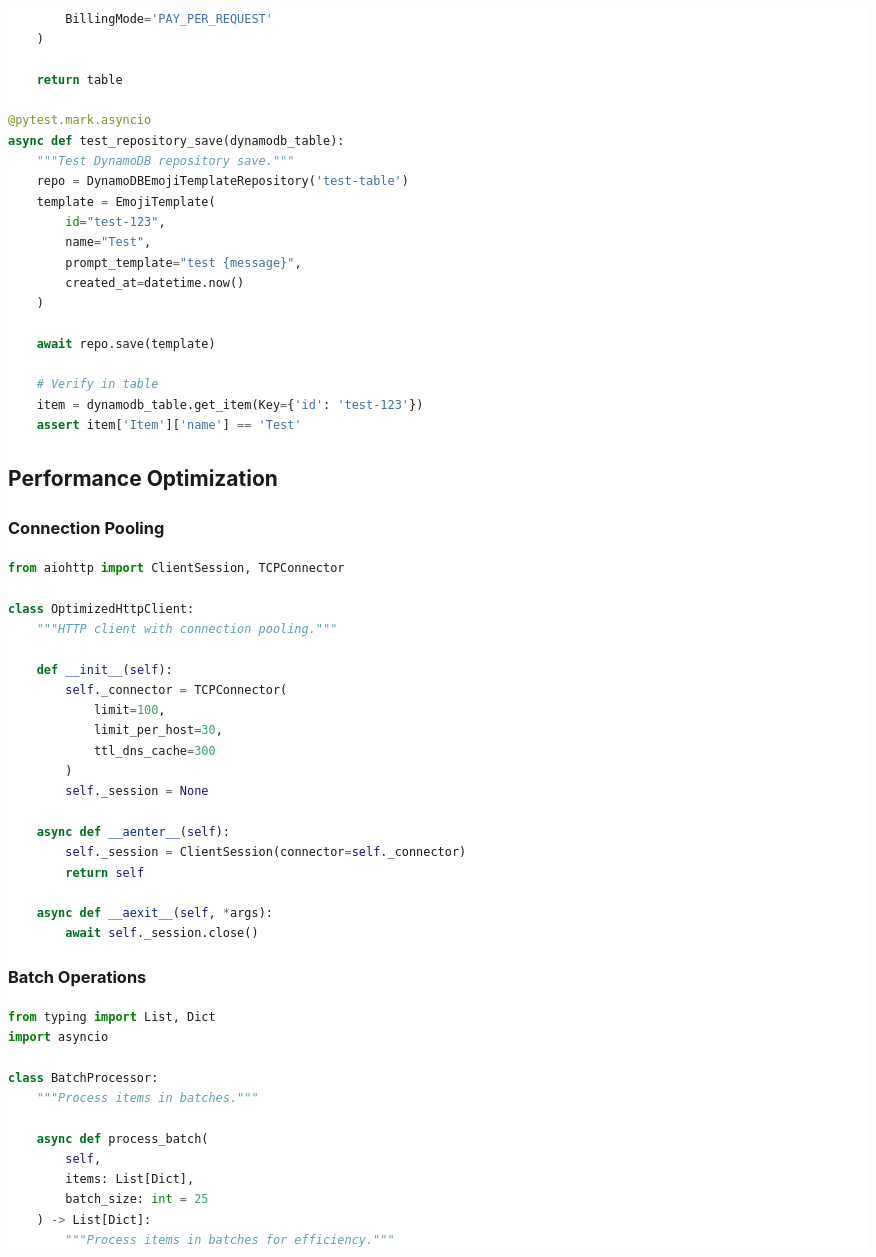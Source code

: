 ```python
        BillingMode='PAY_PER_REQUEST'
    )

    return table

@pytest.mark.asyncio
async def test_repository_save(dynamodb_table):
    """Test DynamoDB repository save."""
    repo = DynamoDBEmojiTemplateRepository('test-table')
    template = EmojiTemplate(
        id="test-123",
        name="Test",
        prompt_template="test {message}",
        created_at=datetime.now()
    )

    await repo.save(template)

    # Verify in table
    item = dynamodb_table.get_item(Key={'id': 'test-123'})
    assert item['Item']['name'] == 'Test'
```

## Performance Optimization

### Connection Pooling
```python
from aiohttp import ClientSession, TCPConnector

class OptimizedHttpClient:
    """HTTP client with connection pooling."""

    def __init__(self):
        self._connector = TCPConnector(
            limit=100,
            limit_per_host=30,
            ttl_dns_cache=300
        )
        self._session = None

    async def __aenter__(self):
        self._session = ClientSession(connector=self._connector)
        return self

    async def __aexit__(self, *args):
        await self._session.close()
```

### Batch Operations
```python
from typing import List, Dict
import asyncio

class BatchProcessor:
    """Process items in batches."""

    async def process_batch(
        self,
        items: List[Dict],
        batch_size: int = 25
    ) -> List[Dict]:
        """Process items in batches for efficiency."""
```